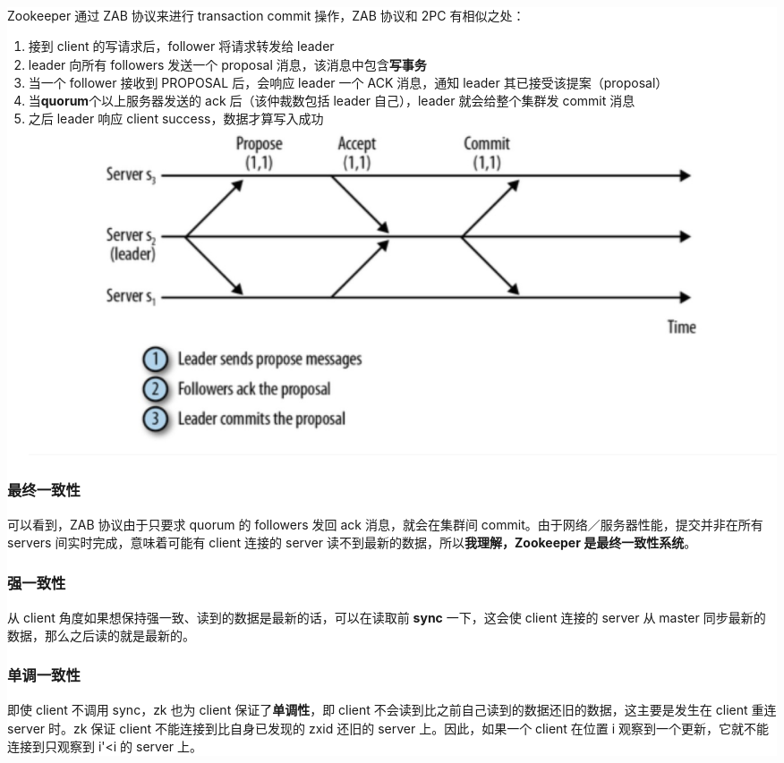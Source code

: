 Zookeeper 通过 ZAB 协议来进行 transaction commit 操作，ZAB 协议和 2PC 有相似之处：
1. 接到 client 的写请求后，follower 将请求转发给 leader
2. leader 向所有 followers 发送一个 proposal 消息，该消息中包含**写事务**
3. 当一个 follower 接收到 PROPOSAL 后，会响应 leader 一个 ACK 消息，通知 leader 其已接受该提案（proposal）
4. 当**quorum**个以上服务器发送的 ack 后（该仲裁数包括 leader 自己），leader 就会给整个集群发 commit 消息
5. 之后 leader 响应 client success，数据才算写入成功
![](/assets/images/zookeeper/regular-message-pattern-to-commit-proposals.jpg)

### 最终一致性
可以看到，ZAB 协议由于只要求 quorum 的 followers 发回 ack 消息，就会在集群间 commit。由于网络／服务器性能，提交并非在所有 servers 间实时完成，意味着可能有 client 连接的 server 读不到最新的数据，所以**我理解，Zookeeper 是最终一致性系统**。

### 强一致性
从 client 角度如果想保持强一致、读到的数据是最新的话，可以在读取前 **sync** 一下，这会使 client 连接的 server 从 master 同步最新的数据，那么之后读的就是最新的。

### 单调一致性
即使 client 不调用 sync，zk 也为 client 保证了**单调性**，即 client 不会读到比之前自己读到的数据还旧的数据，这主要是发生在 client 重连 server 时。zk 保证 client 不能连接到比自身已发现的 zxid 还旧的 server 上。因此，如果一个 client 在位置 i 观察到一个更新，它就不能连接到只观察到 i'<i 的 server 上。
